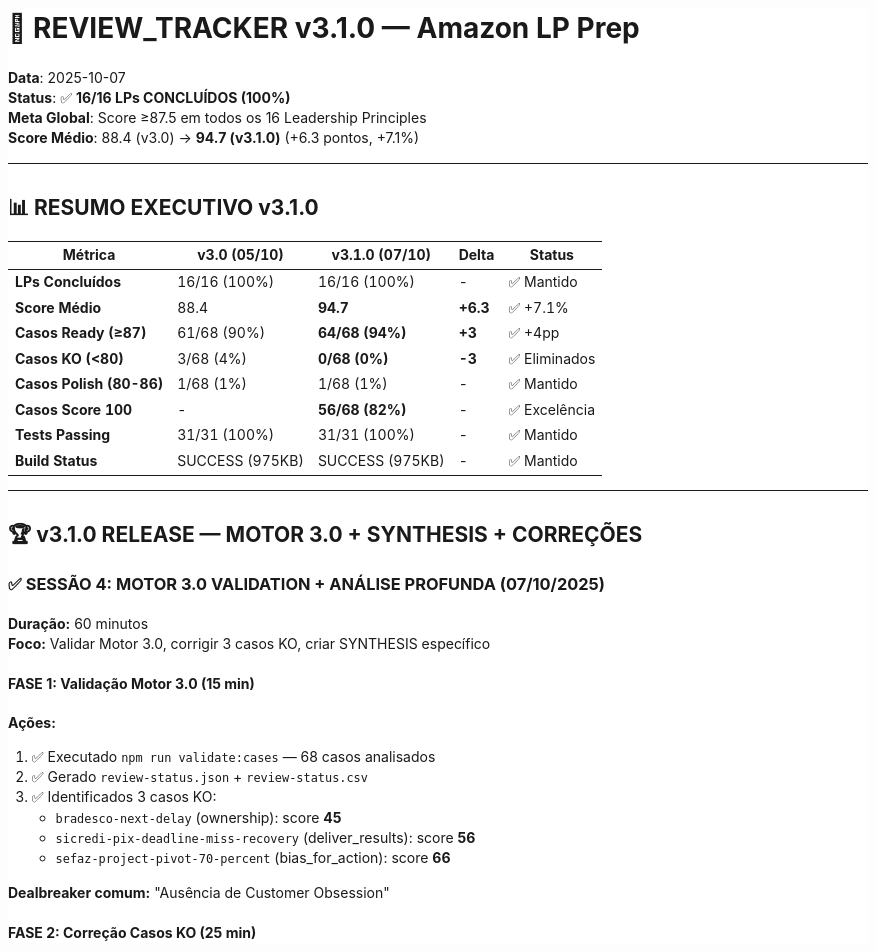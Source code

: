 # 🎯 REVIEW_TRACKER v3.1.0 — Amazon LP Prep

**Data**: 2025-10-07  
**Status**: ✅ **16/16 LPs CONCLUÍDOS (100%)**  
**Meta Global**: Score ≥87.5 em todos os 16 Leadership Principles  
**Score Médio**: 88.4 (v3.0) → **94.7 (v3.1.0)** (+6.3 pontos, +7.1%)  

---

## 📊 RESUMO EXECUTIVO v3.1.0

| Métrica | v3.0 (05/10) | v3.1.0 (07/10) | Delta | Status |
|---------|--------------|----------------|-------|--------|
| **LPs Concluídos** | 16/16 (100%) | 16/16 (100%) | - | ✅ Mantido |
| **Score Médio** | 88.4 | **94.7** | **+6.3** | ✅ +7.1% |
| **Casos Ready (≥87)** | 61/68 (90%) | **64/68 (94%)** | **+3** | ✅ +4pp |
| **Casos KO (<80)** | 3/68 (4%) | **0/68 (0%)** | **-3** | ✅ Eliminados |
| **Casos Polish (80-86)** | 1/68 (1%) | 1/68 (1%) | - | ✅ Mantido |
| **Casos Score 100** | - | **56/68 (82%)** | - | ✅ Excelência |
| **Tests Passing** | 31/31 (100%) | 31/31 (100%) | - | ✅ Mantido |
| **Build Status** | SUCCESS (975KB) | SUCCESS (975KB) | - | ✅ Mantido |

---

## 🏆 v3.1.0 RELEASE — MOTOR 3.0 + SYNTHESIS + CORREÇÕES

### ✅ SESSÃO 4: MOTOR 3.0 VALIDATION + ANÁLISE PROFUNDA (07/10/2025)

**Duração:** 60 minutos  
**Foco:** Validar Motor 3.0, corrigir 3 casos KO, criar SYNTHESIS específico

#### **FASE 1: Validação Motor 3.0** (15 min)

**Ações:**
1. ✅ Executado `npm run validate:cases` — 68 casos analisados
2. ✅ Gerado `review-status.json` + `review-status.csv`
3. ✅ Identificados 3 casos KO:
   - `bradesco-next-delay` (ownership): score **45**
   - `sicredi-pix-deadline-miss-recovery` (deliver_results): score **56**
   - `sefaz-project-pivot-70-percent` (bias_for_action): score **66**

**Dealbreaker comum:** "Ausência de Customer Obsession"

#### **FASE 2: Correção Casos KO** (25 min)
